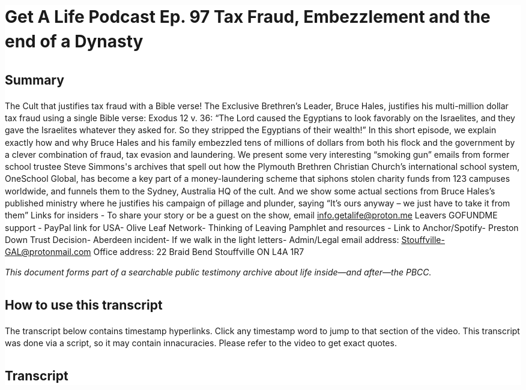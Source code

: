 # Get A Life Podcast Ep. 97 Tax Fraud, Embezzlement and the end of a Dynasty

<iframe width="560" height="315" src="https://www.youtube.com/embed/gn8X-REFPSQ" title="YouTube video player" frameborder="0" allow="accelerometer; autoplay; clipboard-write; encrypted-media; gyroscope; picture-in-picture" allowfullscreen></iframe>

## Summary

The Cult that justifies tax fraud with a Bible verse!
The Exclusive Brethren’s Leader, Bruce Hales, justifies his multi-million dollar tax fraud using a single Bible verse: Exodus 12 v. 36:
“The Lord caused the Egyptians to look favorably on the Israelites, and they gave the Israelites whatever they asked for. So they stripped the Egyptians of their wealth!”
In this short episode, we explain exactly how and why Bruce Hales and his family embezzled tens of millions of dollars from both his flock and the government by a clever combination of fraud, tax evasion and laundering. We present some very interesting “smoking gun” emails from former school trustee Steve Simmons's archives that spell out how the Plymouth Brethren Christian Church’s international school system, OneSchool Global, has become a key part of a money-laundering scheme that siphons stolen charity funds from 123 campuses worldwide, and funnels them to the Sydney, Australia HQ of the cult.
And we show some actual sections from Bruce Hales’s published ministry where he justifies his campaign of pillage and plunder, saying “It’s ours anyway – we just have to take it from them”
Links for insiders -
To share your story or be a guest on the show, email info.getalife@proton.me
Leavers GOFUNDME support -
PayPal link for USA-
Olive Leaf Network-
Thinking of Leaving Pamphlet and resources -
Link to Anchor/Spotify-
Preston Down Trust Decision-
Aberdeen incident-
If we walk in the light letters-
Admin/Legal email address:
Stouffville-GAL@protonmail.com
Office address:
22 Braid Bend
Stouffville ON
L4A 1R7

*This document forms part of a searchable public testimony archive about life inside—and after—the PBCC.*

## How to use this transcript

The transcript below contains timestamp hyperlinks. Click any timestamp word to jump to that section of the video. This transcript was done via a script, so it may contain innacuracies. Please refer to the video to get exact quotes.

## Transcript
